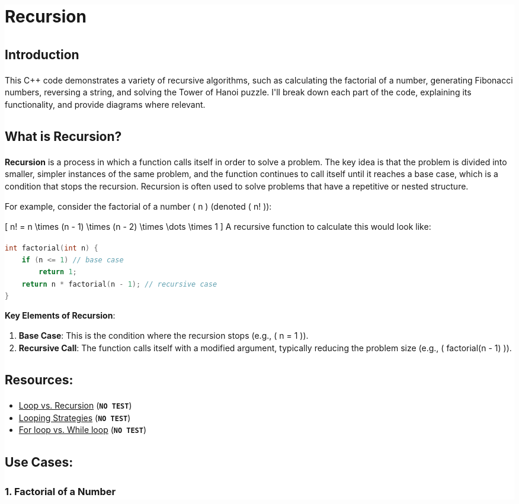 # Recursion

## Introduction

This C++ code demonstrates a variety of recursive algorithms, such as calculating the factorial of a number, generating
Fibonacci numbers, reversing a string, and solving the Tower of Hanoi puzzle. I'll break down each part of the code,
explaining its functionality, and provide diagrams where relevant.

## What is Recursion?

**Recursion** is a process in which a function calls itself in order to solve a problem. The key idea is that the
problem is divided into smaller, simpler instances of the same problem, and the function continues to call itself until
it reaches a base case, which is a condition that stops the recursion. Recursion is often used to solve problems that
have a repetitive or nested structure.

For example, consider the factorial of a number \( n \) (denoted \( n! \)):

\[
n! = n \times (n - 1) \times (n - 2) \times \dots \times 1
\]
A recursive function to calculate this would look like:

```cpp
int factorial(int n) {
    if (n <= 1) // base case
        return 1;
    return n * factorial(n - 1); // recursive case
}
```

**Key Elements of Recursion**:

1. **Base Case**: This is the condition where the recursion stops (e.g., \( n = 1 \)).
2. **Recursive Call**: The function calls itself with a modified argument, typically reducing the problem size (e.g., \(
   factorial(n - 1) \)).

## Resources:

- [Loop vs. Recursion](./LoopVSRecursion.md) (**`NO TEST`**)
- [Looping Strategies](./LoopStrategies.md)  (**`NO TEST`**)
- [For loop vs. While loop](./ForLoopVsWhiteloop.md)  (**`NO TEST`**)

## Use Cases:

### 1. **Factorial of a Number**
